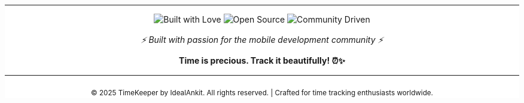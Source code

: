 </div>

---

<div align="center">

![Built with Love](https://img.shields.io/badge/Built%20with-❤️-red?style=for-the-badge)
![Open Source](https://img.shields.io/badge/Open%20Source-💖-pink?style=for-the-badge)
![Community Driven](https://img.shields.io/badge/Community-Driven-blue?style=for-the-badge)

<i>⚡ Built with passion for the mobile development community ⚡</i>

**Time is precious. Track it beautifully! ⏰✨**

---

<sub>© 2025 TimeKeeper by IdealAnkit. All rights reserved. | Crafted for time tracking enthusiasts worldwide.</sub>

</div>

